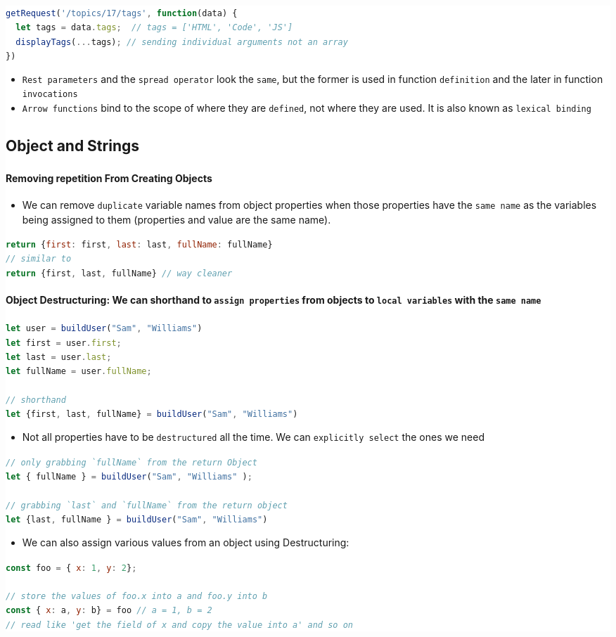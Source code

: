 ```js
getRequest('/topics/17/tags', function(data) {
  let tags = data.tags;  // tags = ['HTML', 'Code', 'JS']
  displayTags(...tags); // sending individual arguments not an array
})
```
- `Rest parameters` and the `spread operator` look the `same`, but the former is used in function `definition` and the later in function `invocations`
- `Arrow functions` bind to the scope of where they are `defined`, not where they are used.
  It is also known as `lexical binding`

## Object and Strings

#### Removing repetition From Creating Objects
- We can remove `duplicate` variable names from object properties when those properties have the `same name` as the variables being assigned to them (properties and value are the same name).

```js
return {first: first, last: last, fullName: fullName}
// similar to
return {first, last, fullName} // way cleaner
```

#### **Object Destructuring:** We can shorthand to `assign properties` from objects to `local variables` with the `same name`
```js
let user = buildUser("Sam", "Williams")
let first = user.first;
let last = user.last;
let fullName = user.fullName;

// shorthand
let {first, last, fullName} = buildUser("Sam", "Williams")
```

- Not all properties have to be `destructured` all the time. We can `explicitly select` the ones we need

```js
// only grabbing `fullName` from the return Object
let { fullName } = buildUser("Sam", "Williams" );

// grabbing `last` and `fullName` from the return object
let {last, fullName } = buildUser("Sam", "Williams")
```

- We can also assign various values from an object using Destructuring:

```js
const foo = { x: 1, y: 2};

// store the values of foo.x into a and foo.y into b
const { x: a, y: b} = foo // a = 1, b = 2
// read like 'get the field of x and copy the value into a' and so on
```
